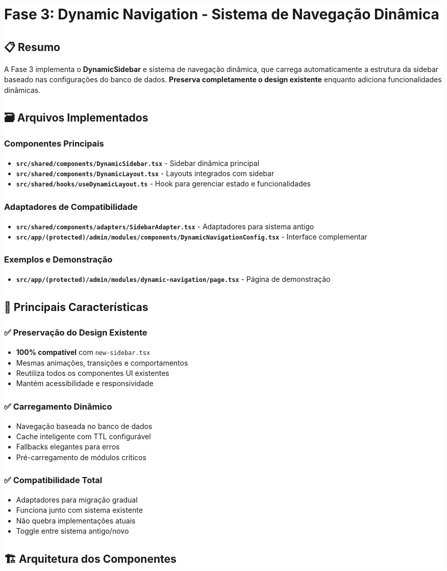 # Fase 3: Dynamic Navigation - Sistema de Navegação Dinâmica

## 📋 Resumo

A Fase 3 implementa o **DynamicSidebar** e sistema de navegação dinâmica, que carrega automaticamente a estrutura da sidebar baseado nas configurações do banco de dados. **Preserva completamente o design existente** enquanto adiciona funcionalidades dinâmicas.

## 🗃️ Arquivos Implementados

### Componentes Principais
- **`src/shared/components/DynamicSidebar.tsx`** - Sidebar dinâmica principal
- **`src/shared/components/DynamicLayout.tsx`** - Layouts integrados com sidebar
- **`src/shared/hooks/useDynamicLayout.ts`** - Hook para gerenciar estado e funcionalidades

### Adaptadores de Compatibilidade
- **`src/shared/components/adapters/SidebarAdapter.tsx`** - Adaptadores para sistema antigo
- **`src/app/(protected)/admin/modules/components/DynamicNavigationConfig.tsx`** - Interface complementar

### Exemplos e Demonstração
- **`src/app/(protected)/admin/modules/dynamic-navigation/page.tsx`** - Página de demonstração

## 🎯 Principais Características

### ✅ **Preservação do Design Existente**
- **100% compatível** com `new-sidebar.tsx`
- Mesmas animações, transições e comportamentos
- Reutiliza todos os componentes UI existentes
- Mantém acessibilidade e responsividade

### ✅ **Carregamento Dinâmico**
- Navegação baseada no banco de dados
- Cache inteligente com TTL configurável
- Fallbacks elegantes para erros
- Pré-carregamento de módulos críticos

### ✅ **Compatibilidade Total**
- Adaptadores para migração gradual
- Funciona junto com sistema existente
- Não quebra implementações atuais
- Toggle entre sistema antigo/novo

## 🏗️ Arquitetura dos Componentes
